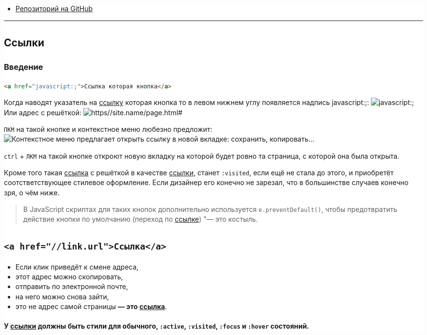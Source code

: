 * [Репозиторий на GitHub](#github)

---------------------------

<a name="ssylki"></a>

## Ссылки

<a name="vvedenie"></a>

### Введение

```html
<a href="javascript:;">Ссылка которая кнопка</a>
```
Когда наводят указатель на [ссылку](https://ru.wikipedia.org/wiki/%D0%93%D0%B8%D0%BF%D0%B5%D1%80%D1%81%D1%81%D1%8B%D0%BB%D0%BA%D0%B0 "Гиперссылка — Википедия") которая кнопка то в левом нижнем углу появляется надпись javascript:;:
![javascript:;](https://slasher.ru/articles/link-or-button/javascript.png)
Или адрес с решёткой:
![https//site.name/page.html#](https://slasher.ru/articles/link-or-button/octothorpe.png)

`ПКМ` на такой кнопке и контекстное меню любезно предложит:
![Контекстное меню предлагает открыть ссылку в новой вкладке: сохранить, копировать…  ](https://slasher.ru/articles/link-or-button/mrb.png)

`ctrl` + `ЛКМ` на такой кнопке откроют новую вкладку на которой будет ровно та страница, с которой она была открыта.

Кроме того такая [ссылка](https://ru.wikipedia.org/wiki/%D0%93%D0%B8%D0%BF%D0%B5%D1%80%D1%81%D1%81%D1%8B%D0%BB%D0%BA%D0%B0 "Гиперссылка — Википедия") с решёткой в качестве [ссылки](https://ru.wikipedia.org/wiki/%D0%93%D0%B8%D0%BF%D0%B5%D1%80%D1%81%D1%81%D1%8B%D0%BB%D0%BA%D0%B0 "Гиперссылка — Википедия"), станет `:visited`, если ещё не стала до этого, и приобретёт соотстветствующее стилевое оформление. Если дизайнер его конечно не зарезал, что в большинстве случаев конечно зря, о чём ниже.

>В JavaScript скриптах для таких кнопок дополнительно используется `e.preventDefault()`, чтобы предотвратить действие кнопки по умолчанию (переход по [ссылке](https://ru.wikipedia.org/wiki/%D0%93%D0%B8%D0%BF%D0%B5%D1%80%D1%81%D1%81%D1%8B%D0%BB%D0%BA%D0%B0 "Гиперссылка — Википедия")) "— это костыль.

`<a href="//link.url">Ссылка</a>`
---------------------------------
* Если клик приведёт к смене адреса,
* этот адрес можно скопировать,
* отправить по электронной почте,
* на него можно снова зайти,
* это не адрес самой страницы
**— это [ссылка](https://ru.wikipedia.org/wiki/%D0%93%D0%B8%D0%BF%D0%B5%D1%80%D1%81%D1%81%D1%8B%D0%BB%D0%BA%D0%B0 "Гиперссылка — Википедия")**.

#### У [ссылки](https://ru.wikipedia.org/wiki/%D0%93%D0%B8%D0%BF%D0%B5%D1%80%D1%81%D1%81%D1%8B%D0%BB%D0%BA%D0%B0 "Гиперссылка — Википедия") должны быть стили для обычного, `:active`, `:visited`, `:focus` и `:hover` состояний.
